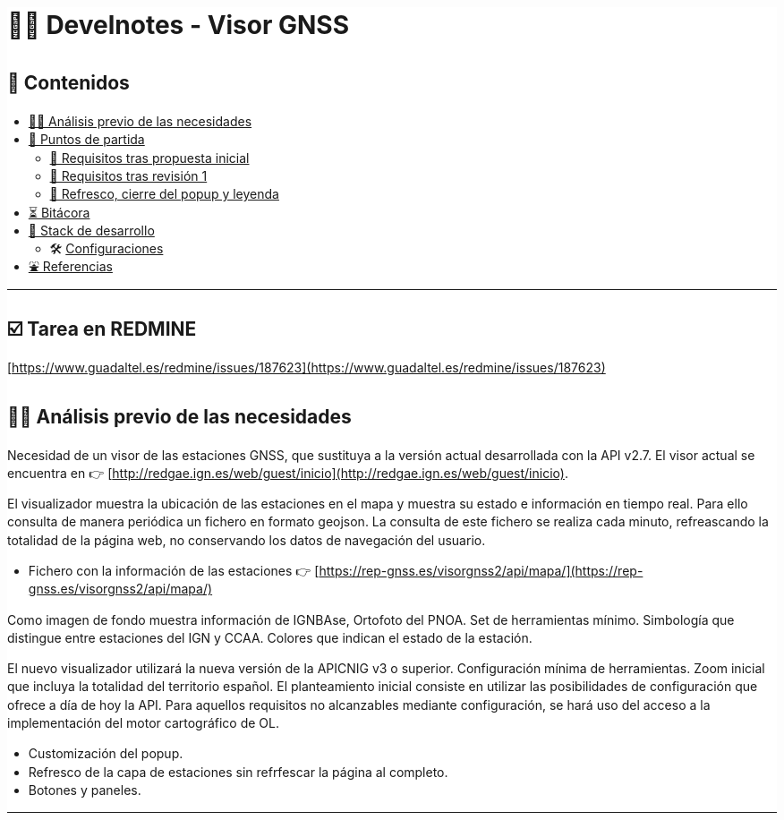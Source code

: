 # 👨‍💻 Develnotes - Visor GNSS

<a name="contenidos"></a>

## 📇 Contenidos

* [🕵️‍♂️ Análisis previo de las necesidades](#analisis)
* [🛫 Puntos de partida](#startpoints)
  * [🔸 Requisitos tras propuesta inicial](#request1)
  * [🔸 Requisitos tras revisión 1](#request2)
  * [🔸 Refresco, cierre del popup y leyenda](#request3)
* [⏳ Bitácora](#bitacora)
* [📐 Stack de desarrollo](#stackdevel)
  * 🛠 [Configuraciones](#configs)
* [⛲️ Referencias](#referencias)

---

## ☑️ Tarea en REDMINE
[https://www.guadaltel.es/redmine/issues/187623](https://www.guadaltel.es/redmine/issues/187623)

## 🕵️‍♂️ Análisis previo de las necesidades <a name="analisis"></a>

Necesidad de un visor de las estaciones GNSS, que sustituya a la versión actual desarrollada con la API v2.7. El visor actual se encuentra en 👉 [http://redgae.ign.es/web/guest/inicio](http://redgae.ign.es/web/guest/inicio).

El visualizador muestra la ubicación de las estaciones en el mapa y muestra su estado e información en tiempo real. Para ello consulta de manera periódica un fichero en formato geojson. La consulta de este fichero se realiza cada minuto, refreascando la totalidad de la página web, no conservando los datos de navegación del usuario. 

* Fichero con la información de las estaciones  👉 [https://rep-gnss.es/visorgnss2/api/mapa/](https://rep-gnss.es/visorgnss2/api/mapa/)

Como imagen de fondo muestra información de IGNBAse, Ortofoto del PNOA. Set de herramientas  mínimo. Simbología que distingue entre estaciones del IGN y CCAA. Colores que indican el estado de la estación.

El nuevo visualizador utilizará la nueva versión de la APICNIG v3 o superior. Configuración mínima de herramientas. Zoom inicial que incluya la totalidad del territorio español. El planteamiento inicial consiste en utilizar las posibilidades de configuración que ofrece a día de hoy la API. Para aquellos requisitos no alcanzables mediante configuración, se hará uso del acceso a la implementación del motor cartográfico de OL.

* Customización del popup.
* Refresco de la capa de estaciones sin refrfescar la página al completo.
* Botones y paneles.

---
